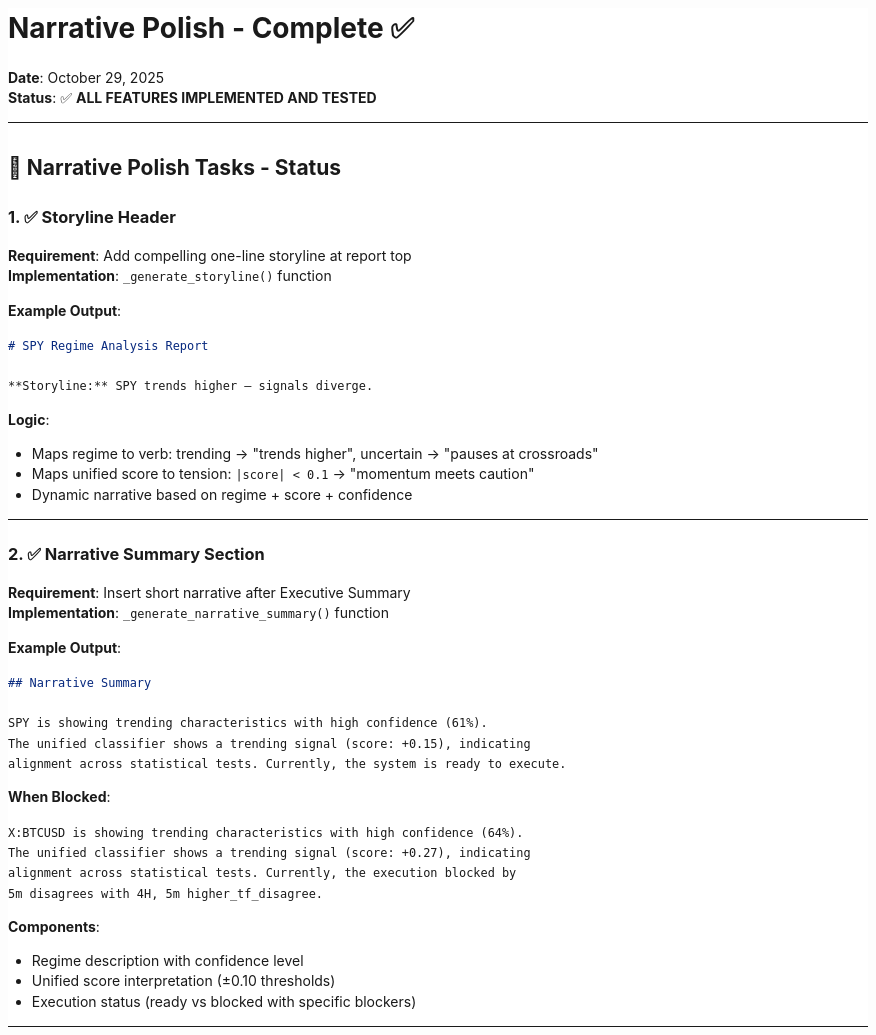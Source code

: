# Narrative Polish - Complete ✅

**Date**: October 29, 2025  
**Status**: ✅ **ALL FEATURES IMPLEMENTED AND TESTED**

---

## 🎯 Narrative Polish Tasks - Status

### 1. ✅ Storyline Header
**Requirement**: Add compelling one-line storyline at report top  
**Implementation**: `_generate_storyline()` function

**Example Output**:
```markdown
# SPY Regime Analysis Report

**Storyline:** SPY trends higher — signals diverge.
```

**Logic**:
- Maps regime to verb: trending → "trends higher", uncertain → "pauses at crossroads"
- Maps unified score to tension: `|score| < 0.1` → "momentum meets caution"
- Dynamic narrative based on regime + score + confidence

---

### 2. ✅ Narrative Summary Section
**Requirement**: Insert short narrative after Executive Summary  
**Implementation**: `_generate_narrative_summary()` function

**Example Output**:
```markdown
## Narrative Summary

SPY is showing trending characteristics with high confidence (61%). 
The unified classifier shows a trending signal (score: +0.15), indicating 
alignment across statistical tests. Currently, the system is ready to execute.
```

**When Blocked**:
```markdown
X:BTCUSD is showing trending characteristics with high confidence (64%). 
The unified classifier shows a trending signal (score: +0.27), indicating 
alignment across statistical tests. Currently, the execution blocked by 
5m disagrees with 4H, 5m higher_tf_disagree.
```

**Components**:
- Regime description with confidence level
- Unified score interpretation (±0.10 thresholds)
- Execution status (ready vs blocked with specific blockers)

---